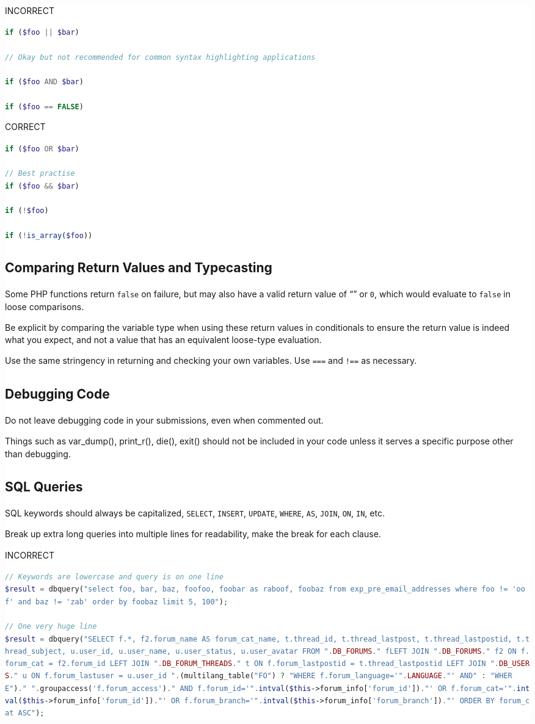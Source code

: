 <span class="text-danger">INCORRECT</span>

```php
if ($foo || $bar)

// Okay but not recommended for common syntax highlighting applications

if ($foo AND $bar)

if ($foo == FALSE)
```

<span class="text-success">CORRECT</span>

```php
if ($foo OR $bar)

// Best practise
if ($foo && $bar)

if (!$foo)

if (!is_array($foo))
```

## Comparing Return Values and Typecasting

Some PHP functions return `false` on failure, but may also have a valid return value of “” or `0`, which would evaluate to `false` in loose comparisons.

Be explicit by comparing the variable type when using these return values in conditionals to ensure the return value is indeed what you expect, and not a value that has an equivalent loose-type evaluation.

Use the same stringency in returning and checking your own variables. Use `===` and `!==` as necessary.

## Debugging Code

Do not leave debugging code in your submissions, even when commented out.

Things such as var_dump(), print_r(), die(), exit() should not be included in your code unless it serves a specific purpose other than debugging.

## SQL Queries

SQL keywords should always be capitalized, `SELECT`, `INSERT`, `UPDATE`, `WHERE`, `AS`, `JOIN`, `ON`, `IN`, etc.

Break up extra long queries into multiple lines for readability, make the break for each clause.

<span class="text-danger">INCORRECT</span>

```php
// Keywords are lowercase and query is on one line
$result = dbquery("select foo, bar, baz, foofoo, foobar as raboof, foobaz from exp_pre_email_addresses where foo != 'oof' and baz != 'zab' order by foobaz limit 5, 100");

// One very huge line
$result = dbquery("SELECT f.*, f2.forum_name AS forum_cat_name, t.thread_id, t.thread_lastpost, t.thread_lastpostid, t.thread_subject, u.user_id, u.user_name, u.user_status, u.user_avatar FROM ".DB_FORUMS." fLEFT JOIN ".DB_FORUMS." f2 ON f.forum_cat = f2.forum_id LEFT JOIN ".DB_FORUM_THREADS." t ON f.forum_lastpostid = t.thread_lastpostid LEFT JOIN ".DB_USERS." u ON f.forum_lastuser = u.user_id ".(multilang_table("FO") ? "WHERE f.forum_language='".LANGUAGE."' AND" : "WHERE")." ".groupaccess('f.forum_access')." AND f.forum_id='".intval($this->forum_info['forum_id'])."' OR f.forum_cat='".intval($this->forum_info['forum_id'])."' OR f.forum_branch='".intval($this->forum_info['forum_branch'])."' ORDER BY forum_cat ASC");
```
